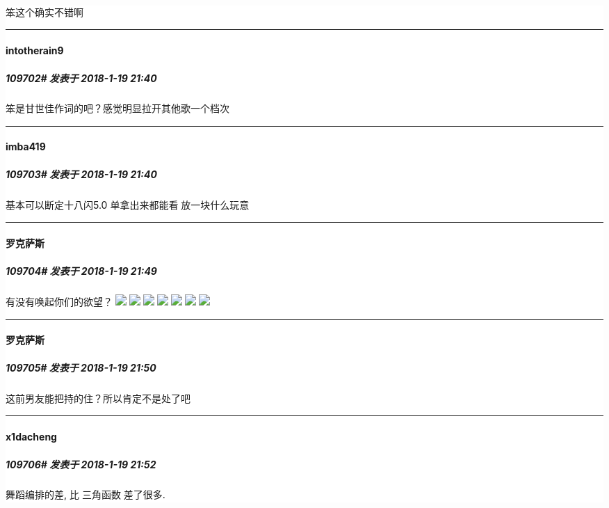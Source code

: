 笨这个确实不错啊


*****

####  intotherain9  
##### 109702#       发表于 2018-1-19 21:40


笨是甘世佳作词的吧？感觉明显拉开其他歌一个档次


*****

####  imba419  
##### 109703#       发表于 2018-1-19 21:40


基本可以断定十八闪5.0 单拿出来都能看 放一块什么玩意


*****

####  罗克萨斯  
##### 109704#       发表于 2018-1-19 21:49


有没有唤起你们的欲望？
<img src="http://wx2.sinaimg.cn/large/005ZysU6gy1fnk87zznguj30rs15o4ik.jpg" referrerpolicy="no-referrer">
<img src="http://wx2.sinaimg.cn/large/005ZysU6gy1fnk881nlxdj30ma0xg41f.jpg" referrerpolicy="no-referrer">
<img src="http://wx1.sinaimg.cn/large/005ZysU6gy1fnk881aukdj30rs15o42p.jpg" referrerpolicy="no-referrer">
<img src="http://wx4.sinaimg.cn/large/005ZysU6gy1fnk89uxwzhj315o0rstmn.jpg" referrerpolicy="no-referrer">
<img src="http://wx1.sinaimg.cn/large/005ZysU6gy1fnk87ysn5tj315o0rsq71.jpg" referrerpolicy="no-referrer">
<img src="http://wx4.sinaimg.cn/large/005ZysU6gy1fnk880eoxsj30rs15oq7n.jpg" referrerpolicy="no-referrer">
<img src="http://wx1.sinaimg.cn/large/005ZysU6gy1fnm5hjx1gtj315o0rsn1a.jpg" referrerpolicy="no-referrer">


*****

####  罗克萨斯  
##### 109705#       发表于 2018-1-19 21:50


这前男友能把持的住？所以肯定不是处了吧


*****

####  x1dacheng  
##### 109706#       发表于 2018-1-19 21:52


舞蹈编排的差, 比 三角函数 差了很多.  
